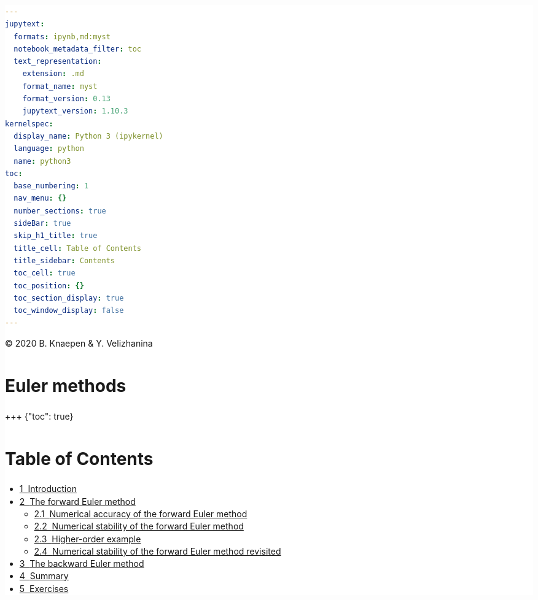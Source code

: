 ```yaml
---
jupytext:
  formats: ipynb,md:myst
  notebook_metadata_filter: toc
  text_representation:
    extension: .md
    format_name: myst
    format_version: 0.13
    jupytext_version: 1.10.3
kernelspec:
  display_name: Python 3 (ipykernel)
  language: python
  name: python3
toc:
  base_numbering: 1
  nav_menu: {}
  number_sections: true
  sideBar: true
  skip_h1_title: true
  title_cell: Table of Contents
  title_sidebar: Contents
  toc_cell: true
  toc_position: {}
  toc_section_display: true
  toc_window_display: false
---
```


<div class="copyright" property="vk:rights">&copy;
  <span property="vk:dateCopyrighted">2020</span>
  <span property="vk:publisher">B. Knaepen & Y. Velizhanina</span>
</div>

# Euler methods

+++ {"toc": true}

<h1>Table of Contents<span class="tocSkip"></span></h1>
<div class="toc"><ul class="toc-item"><li><span><a href="#Introduction" data-toc-modified-id="Introduction-1"><span class="toc-item-num">1&nbsp;&nbsp;</span>Introduction</a></span></li><li><span><a href="#The-forward-Euler-method" data-toc-modified-id="The-forward-Euler-method-2"><span class="toc-item-num">2&nbsp;&nbsp;</span>The forward Euler method</a></span><ul class="toc-item"><li><span><a href="#Numerical-accuracy-of-the-forward-Euler-method" data-toc-modified-id="Numerical-accuracy-of-the-forward-Euler-method-2.1"><span class="toc-item-num">2.1&nbsp;&nbsp;</span>Numerical accuracy of the forward Euler method</a></span></li><li><span><a href="#Numerical-stability-of-the-forward-Euler-method" data-toc-modified-id="Numerical-stability-of-the-forward-Euler-method-2.2"><span class="toc-item-num">2.2&nbsp;&nbsp;</span>Numerical stability of the forward Euler method</a></span></li><li><span><a href="#Higher-order-example" data-toc-modified-id="Higher-order-example-2.3"><span class="toc-item-num">2.3&nbsp;&nbsp;</span>Higher-order example</a></span></li><li><span><a href="#Numerical-stability-of-the-forward-Euler-method-revisited" data-toc-modified-id="Numerical-stability-of-the-forward-Euler-method-revisited-2.4"><span class="toc-item-num">2.4&nbsp;&nbsp;</span>Numerical stability of the forward Euler method revisited</a></span></li></ul></li><li><span><a href="#The-backward-Euler-method" data-toc-modified-id="The-backward-Euler-method-3"><span class="toc-item-num">3&nbsp;&nbsp;</span>The backward Euler method</a></span></li><li><span><a href="#Summary" data-toc-modified-id="Summary-4"><span class="toc-item-num">4&nbsp;&nbsp;</span>Summary</a></span></li><li><span><a href="#Exercises" data-toc-modified-id="Exercises-5"><span class="toc-item-num">5&nbsp;&nbsp;</span>Exercises</a></span></li></ul></div>
